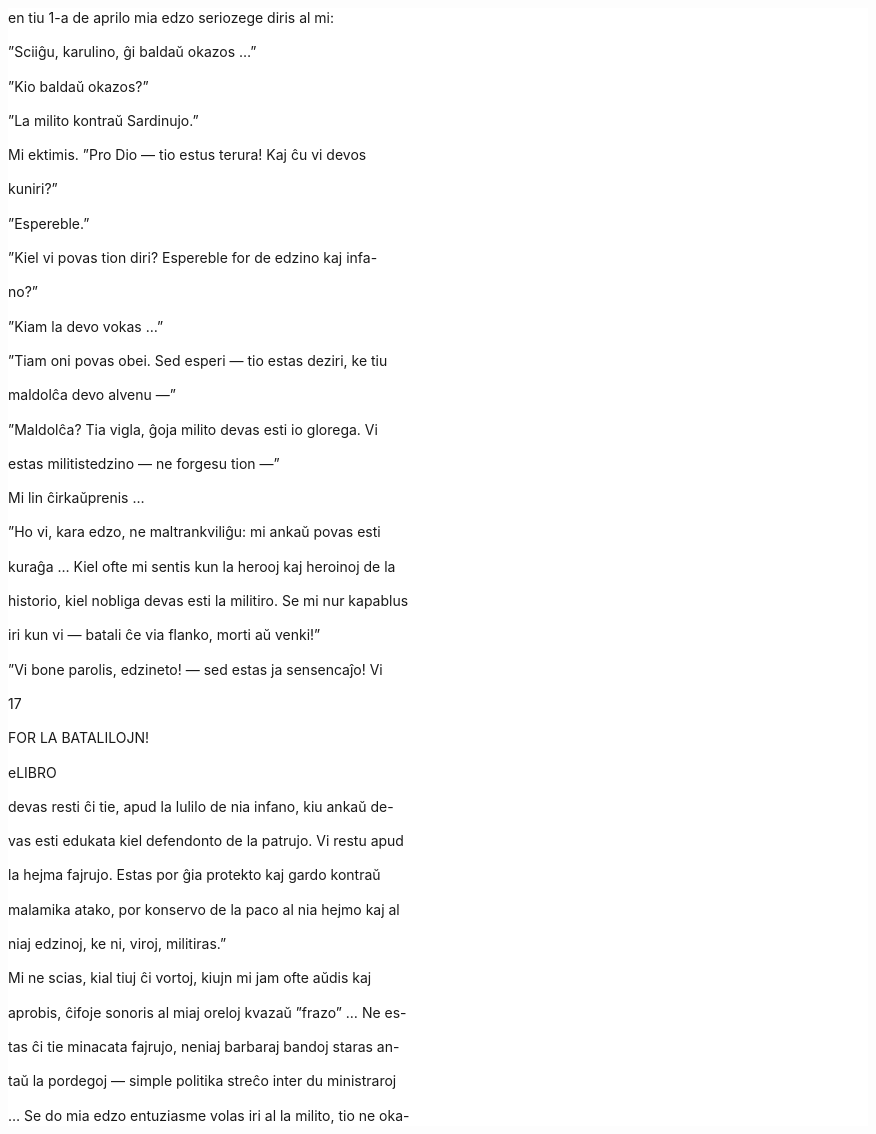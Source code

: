 en tiu 1-a de aprilo mia edzo seriozege diris al mi:

”Sciiĝu, karulino, ĝi baldaŭ okazos …” 

”Kio baldaŭ okazos?” 

”La milito kontraŭ Sardinujo.” 

Mi ektimis. ”Pro Dio — tio estus terura\! Kaj ĉu vi devos

kuniri?” 

”Espereble.” 

”Kiel vi povas tion diri? Espereble for de edzino kaj infa-

no?” 

”Kiam la devo vokas …” 

”Tiam oni povas obei. Sed esperi — tio estas deziri, ke tiu

maldolĉa devo alvenu —” 

”Maldolĉa? Tia vigla, ĝoja milito devas esti io glorega. Vi

estas militistedzino — ne forgesu tion —” 

Mi lin ĉirkaŭprenis …

”Ho vi, kara edzo, ne maltrankviliĝu: mi ankaŭ povas esti

kuraĝa … Kiel ofte mi sentis kun la herooj kaj heroinoj de la

historio, kiel nobliga devas esti la militiro. Se mi nur kapablus

iri kun vi — batali ĉe via flanko, morti aŭ venki\!” 

”Vi bone parolis, edzineto\! — sed estas ja sensencaĵo\! Vi

17

FOR LA BATALILOJN\! 

eLIBRO

devas resti ĉi tie, apud la lulilo de nia infano, kiu ankaŭ de-

vas esti edukata kiel defendonto de la patrujo. Vi restu apud

la hejma fajrujo. Estas por ĝia protekto kaj gardo kontraŭ

malamika atako, por konservo de la paco al nia hejmo kaj al

niaj edzinoj, ke ni, viroj, militiras.” 

Mi ne scias, kial tiuj ĉi vortoj, kiujn mi jam ofte aŭdis kaj

aprobis, ĉifoje sonoris al miaj oreloj kvazaŭ ”frazo” … Ne es-

tas ĉi tie minacata fajrujo, neniaj barbaraj bandoj staras an-

taŭ la pordegoj — simple politika streĉo inter du ministraroj

… Se do mia edzo entuziasme volas iri al la milito, tio ne oka-
